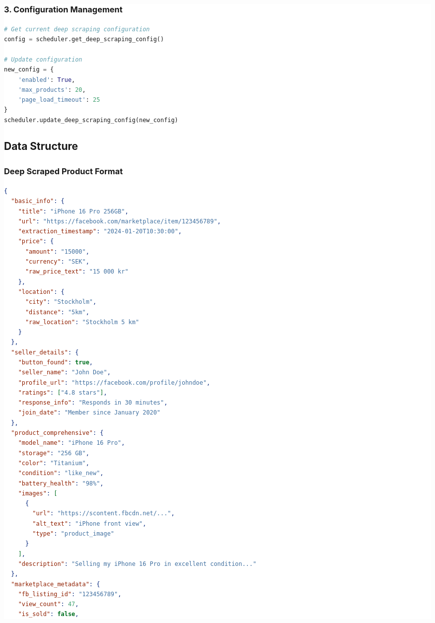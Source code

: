 ### 3. Configuration Management

```python
# Get current deep scraping configuration
config = scheduler.get_deep_scraping_config()

# Update configuration
new_config = {
    'enabled': True,
    'max_products': 20,
    'page_load_timeout': 25
}
scheduler.update_deep_scraping_config(new_config)
```

## Data Structure

### Deep Scraped Product Format

```json
{
  "basic_info": {
    "title": "iPhone 16 Pro 256GB",
    "url": "https://facebook.com/marketplace/item/123456789",
    "extraction_timestamp": "2024-01-20T10:30:00",
    "price": {
      "amount": "15000",
      "currency": "SEK",
      "raw_price_text": "15 000 kr"
    },
    "location": {
      "city": "Stockholm",
      "distance": "5km",
      "raw_location": "Stockholm 5 km"
    }
  },
  "seller_details": {
    "button_found": true,
    "seller_name": "John Doe",
    "profile_url": "https://facebook.com/profile/johndoe",
    "ratings": ["4.8 stars"],
    "response_info": "Responds in 30 minutes",
    "join_date": "Member since January 2020"
  },
  "product_comprehensive": {
    "model_name": "iPhone 16 Pro",
    "storage": "256 GB",
    "color": "Titanium",
    "condition": "like_new",
    "battery_health": "98%",
    "images": [
      {
        "url": "https://scontent.fbcdn.net/...",
        "alt_text": "iPhone front view",
        "type": "product_image"
      }
    ],
    "description": "Selling my iPhone 16 Pro in excellent condition..."
  },
  "marketplace_metadata": {
    "fb_listing_id": "123456789",
    "view_count": 47,
    "is_sold": false,
```
